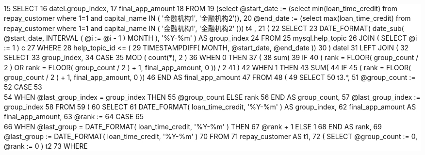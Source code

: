 15         SELECT
16 dateI.group\_index,
17 final\_app\_amount 
18         FROM
19             (select @start\_date :\= (select min(loan\_time\_credit) from repay\_customer where 1\=1 and capital\_name IN ( '金融机构1', '金融机构2')),
20                 @end\_date :\= (select max(loan\_time\_credit) from repay\_customer where 1\=1 and capital\_name IN (  '金融机构1', '金融机构2' ))) t4 ,
21 (
22             SELECT
23                 DATE\_FORMAT( date\_sub( @start\_date, INTERVAL ( @i :\= @i \- 1 ) MONTH ), '%Y-%m' ) AS group\_index 
24             FROM
25 mysql.help\_topic
26                 JOIN ( SELECT @i :\= 1 ) c 
27             WHERE
28                 help\_topic\_id <= (
29                 TIMESTAMPDIFF( MONTH, @start\_date, @end\_date )) 
30 ) dateI
31             LEFT JOIN (
32             SELECT
33 group\_index,
34             CASE
35                     MOD ( count(\*), 2 ) 
36                     WHEN 0 THEN
37 (
38                         sum(
39                         IF
40                         ( rank \= FLOOR( group\_count / 2 ) OR rank \= FLOOR( group\_count / 2 ) + 1, final\_app\_amount, 0 )) / 2 
41 ) 
42                     WHEN 1 THEN
43                     SUM(
44                     IF
45                     ( rank \= FLOOR( group\_count / 2 ) + 1, final\_app\_amount, 0 )) 
46                 END AS final\_app\_amount 
47             FROM
48 (
49                 SELECT
50                     t3.\*,
51                     @group\_count :\=
52                 CASE
53                         
54                         WHEN @last\_group\_index \= group\_index THEN
55                         @group\_count ELSE rank 
56                     END AS group\_count,
57                     @last\_group\_index :\= group\_index 
58                 FROM
59 (
60                     SELECT
61                         DATE\_FORMAT( loan\_time\_credit, '%Y-%m' ) AS group\_index,
62                         final\_app\_amount AS final\_app\_amount,
63                         @rank :\=
64                     CASE
65                             
66                             WHEN @last\_group \= DATE\_FORMAT( loan\_time\_credit, '%Y-%m' ) THEN
67                             @rank + 1 ELSE 1 
68                         END AS rank,
69                         @last\_group :\= DATE\_FORMAT( loan\_time\_credit, '%Y-%m' ) 
70                     FROM
71                         repay\_customer AS t1,
72                         ( SELECT @group\_count :\= 0, @rank :\= 0 ) t2 
73                     WHERE